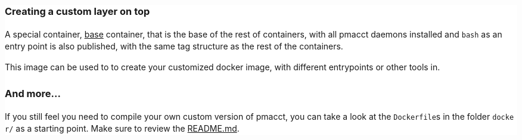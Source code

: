 ### Creating a custom layer on top

A special container, [base](https://hub.docker.com/r/pmacct/base) container,
that is the base of the rest of containers, with all pmacct daemons installed and
`bash` as an entry point is also published, with the same tag structure as the rest
of the containers.

This image can be used to to create your customized docker image, with different
entrypoints or other tools in.

### And more...

If you still feel you need to compile your own custom version of pmacct, you
can take a look at the `Dockerfile`s in the folder `docker/` as a starting
point. Make sure to review the [README.md](../docker/README.md).
